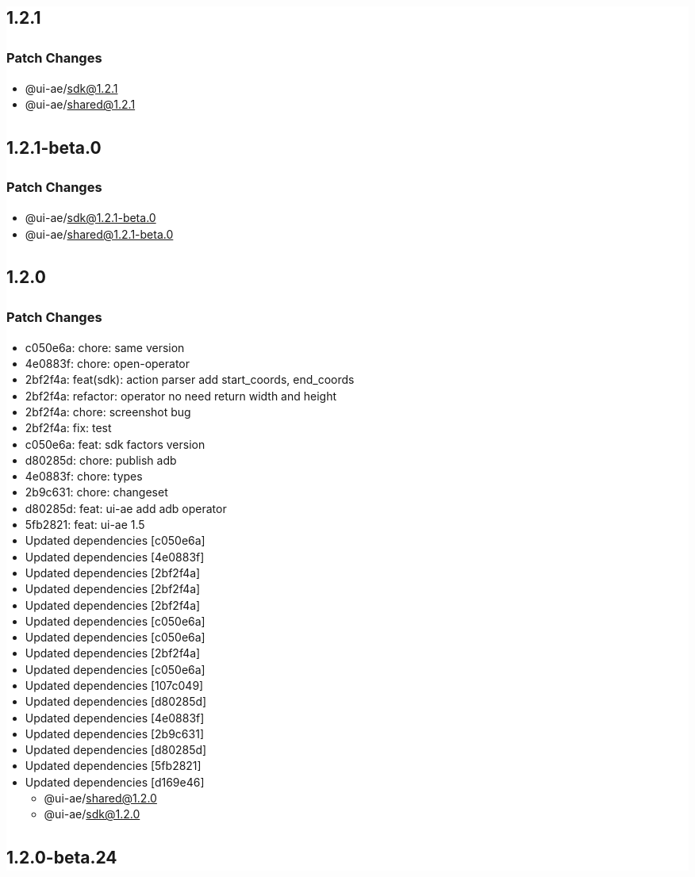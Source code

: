 ## 1.2.1

### Patch Changes

- @ui-ae/sdk@1.2.1
- @ui-ae/shared@1.2.1

## 1.2.1-beta.0

### Patch Changes

- @ui-ae/sdk@1.2.1-beta.0
- @ui-ae/shared@1.2.1-beta.0

## 1.2.0

### Patch Changes

- c050e6a: chore: same version
- 4e0883f: chore: open-operator
- 2bf2f4a: feat(sdk): action parser add start_coords, end_coords
- 2bf2f4a: refactor: operator no need return width and height
- 2bf2f4a: chore: screenshot bug
- 2bf2f4a: fix: test
- c050e6a: feat: sdk factors version
- d80285d: chore: publish adb
- 4e0883f: chore: types
- 2b9c631: chore: changeset
- d80285d: feat: ui-ae add adb operator
- 5fb2821: feat: ui-ae 1.5
- Updated dependencies [c050e6a]
- Updated dependencies [4e0883f]
- Updated dependencies [2bf2f4a]
- Updated dependencies [2bf2f4a]
- Updated dependencies [2bf2f4a]
- Updated dependencies [c050e6a]
- Updated dependencies [c050e6a]
- Updated dependencies [2bf2f4a]
- Updated dependencies [c050e6a]
- Updated dependencies [107c049]
- Updated dependencies [d80285d]
- Updated dependencies [4e0883f]
- Updated dependencies [2b9c631]
- Updated dependencies [d80285d]
- Updated dependencies [5fb2821]
- Updated dependencies [d169e46]
  - @ui-ae/shared@1.2.0
  - @ui-ae/sdk@1.2.0

## 1.2.0-beta.24
